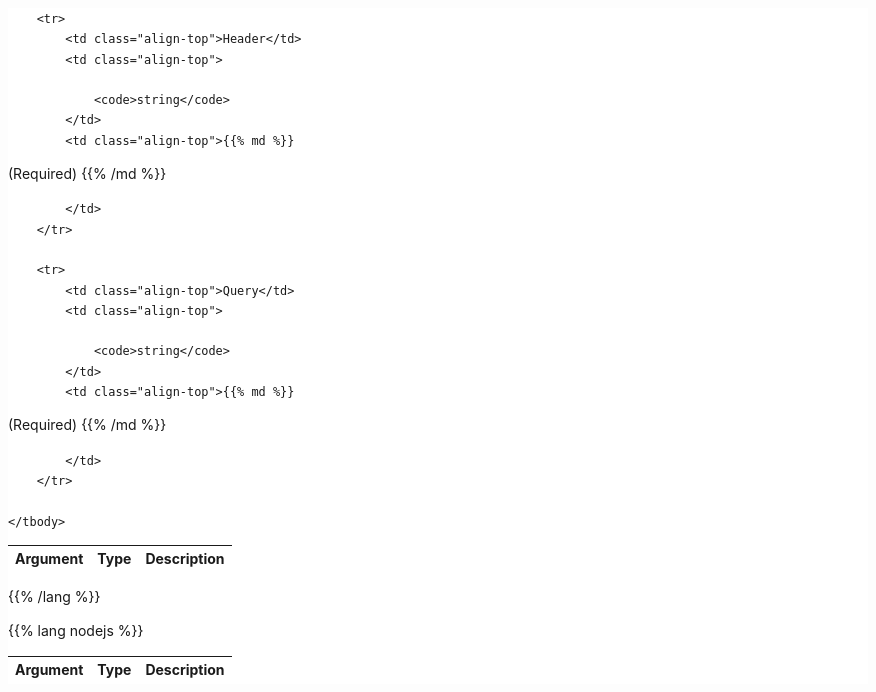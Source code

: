 
<table class="ml-6">
    <thead>
        <tr>
            <th>Argument</th>
            <th>Type</th>
            <th>Description</th>
        </tr>
    </thead>
    <tbody>
    
        <tr>
            <td class="align-top">Header</td>
            <td class="align-top">
                
                <code>string</code>
            </td>
            <td class="align-top">{{% md %}} 
 (Required)
 {{% /md %}}

            
            </td>
        </tr>
    
        <tr>
            <td class="align-top">Query</td>
            <td class="align-top">
                
                <code>string</code>
            </td>
            <td class="align-top">{{% md %}} 
 (Required)
 {{% /md %}}

            
            </td>
        </tr>
    
    </tbody>
</table>


{{% /lang %}}


{{% lang nodejs %}}


<table class="ml-6">
    <thead>
        <tr>
            <th>Argument</th>
            <th>Type</th>
            <th>Description</th>
        </tr>
    </thead>
    <tbody>
    